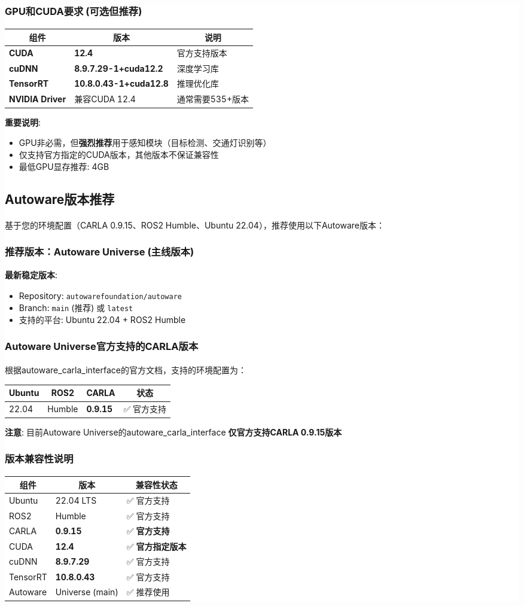 ### GPU和CUDA要求 (可选但推荐)

| 组件 | 版本 | 说明 |
|------|------|------|
| **CUDA** | **12.4** | 官方支持版本 |
| **cuDNN** | **8.9.7.29-1+cuda12.2** | 深度学习库 |
| **TensorRT** | **10.8.0.43-1+cuda12.8** | 推理优化库 |
| **NVIDIA Driver** | 兼容CUDA 12.4 | 通常需要535+版本 |

**重要说明**:
- GPU非必需，但**强烈推荐**用于感知模块（目标检测、交通灯识别等）
- 仅支持官方指定的CUDA版本，其他版本不保证兼容性
- 最低GPU显存推荐: 4GB

## Autoware版本推荐

基于您的环境配置（CARLA 0.9.15、ROS2 Humble、Ubuntu 22.04），推荐使用以下Autoware版本：

### 推荐版本：Autoware Universe (主线版本)

**最新稳定版本**: 
- Repository: `autowarefoundation/autoware`
- Branch: `main` (推荐) 或 `latest`
- 支持的平台: Ubuntu 22.04 + ROS2 Humble

### Autoware Universe官方支持的CARLA版本

根据autoware_carla_interface的官方文档，支持的环境配置为：

| Ubuntu | ROS2 | CARLA | 状态 |
|--------|------|-------|------|
| 22.04  | Humble | **0.9.15** | ✅ 官方支持 |

**注意**: 目前Autoware Universe的autoware_carla_interface **仅官方支持CARLA 0.9.15版本**

### 版本兼容性说明

| 组件 | 版本 | 兼容性状态 |
|------|------|-----------|
| Ubuntu | 22.04 LTS | ✅ 官方支持 |
| ROS2 | Humble | ✅ 官方支持 |
| CARLA | **0.9.15** | ✅ **官方支持** |
| CUDA | **12.4** | ✅ **官方指定版本** |
| cuDNN | **8.9.7.29** | ✅ 官方支持 |
| TensorRT | **10.8.0.43** | ✅ 官方支持 |
| Autoware | Universe (main) | ✅ 推荐使用 |
